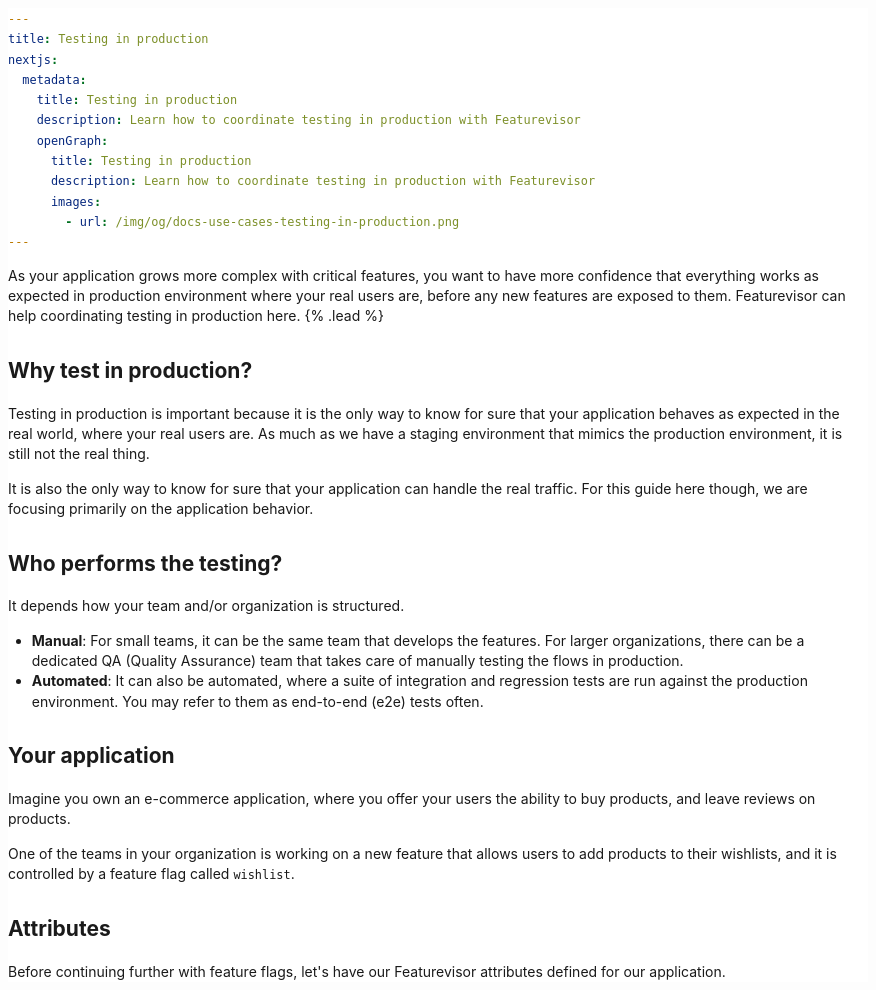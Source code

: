 ```yaml
---
title: Testing in production
nextjs:
  metadata:
    title: Testing in production
    description: Learn how to coordinate testing in production with Featurevisor
    openGraph:
      title: Testing in production
      description: Learn how to coordinate testing in production with Featurevisor
      images:
        - url: /img/og/docs-use-cases-testing-in-production.png
---
```


As your application grows more complex with critical features, you want to have more confidence that everything works as expected in production environment where your real users are, before any new features are exposed to them. Featurevisor can help coordinating testing in production here. {% .lead %}

## Why test in production?

Testing in production is important because it is the only way to know for sure that your application behaves as expected in the real world, where your real users are. As much as we have a staging environment that mimics the production environment, it is still not the real thing.

It is also the only way to know for sure that your application can handle the real traffic. For this guide here though, we are focusing primarily on the application behavior.

## Who performs the testing?

It depends how your team and/or organization is structured.

- **Manual**: For small teams, it can be the same team that develops the features. For larger organizations, there can be a dedicated QA (Quality Assurance) team that takes care of manually testing the flows in production.
- **Automated**: It can also be automated, where a suite of integration and regression tests are run against the production environment. You may refer to them as end-to-end (e2e) tests often.

## Your application

Imagine you own an e-commerce application, where you offer your users the ability to buy products, and leave reviews on products.

One of the teams in your organization is working on a new feature that allows users to add products to their wishlists, and it is controlled by a feature flag called `wishlist`.

## Attributes

Before continuing further with feature flags, let's have our Featurevisor attributes defined for our application.
